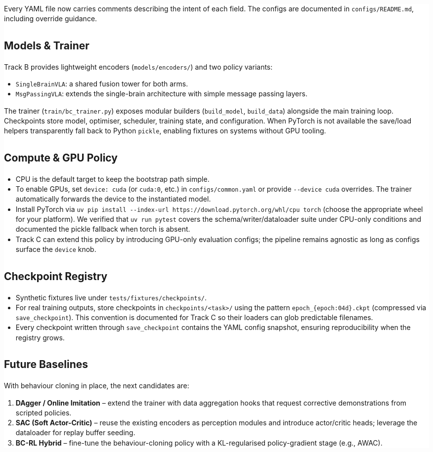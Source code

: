 Every YAML file now carries comments describing the intent of each field.  The
configs are documented in `configs/README.md`, including override guidance.

Models & Trainer
----------------

Track B provides lightweight encoders (`models/encoders/`) and two policy
variants:

- `SingleBrainVLA`: a shared fusion tower for both arms.
- `MsgPassingVLA`: extends the single-brain architecture with simple message
  passing layers.

The trainer (`train/bc_trainer.py`) exposes modular builders (`build_model`,
`build_data`) alongside the main training loop.  Checkpoints store model,
optimiser, scheduler, training state, and configuration.  When PyTorch is not
available the save/load helpers transparently fall back to Python `pickle`,
enabling fixtures on systems without GPU tooling.

Compute & GPU Policy
--------------------

- CPU is the default target to keep the bootstrap path simple.
- To enable GPUs, set `device: cuda` (or `cuda:0`, etc.) in `configs/common.yaml`
  or provide `--device cuda` overrides.  The trainer automatically forwards the
  device to the instantiated model.
- Install PyTorch via `uv pip install --index-url https://download.pytorch.org/whl/cpu torch`
  (choose the appropriate wheel for your platform).  We verified that `uv run
  pytest` covers the schema/writer/dataloader suite under CPU-only conditions
  and documented the pickle fallback when torch is absent.
- Track C can extend this policy by introducing GPU-only evaluation configs; the
  pipeline remains agnostic as long as configs surface the `device` knob.

Checkpoint Registry
-------------------

- Synthetic fixtures live under `tests/fixtures/checkpoints/`.
- For real training outputs, store checkpoints in `checkpoints/<task>/` using the
  pattern `epoch_{epoch:04d}.ckpt` (compressed via `save_checkpoint`).  This
  convention is documented for Track C so their loaders can glob predictable
  filenames.
- Every checkpoint written through `save_checkpoint` contains the YAML config
  snapshot, ensuring reproducibility when the registry grows.

Future Baselines
----------------

With behaviour cloning in place, the next candidates are:

1. **DAgger / Online Imitation** – extend the trainer with data aggregation
   hooks that request corrective demonstrations from scripted policies.
2. **SAC (Soft Actor-Critic)** – reuse the existing encoders as perception
   modules and introduce actor/critic heads; leverage the dataloader for replay
   buffer seeding.
3. **BC-RL Hybrid** – fine-tune the behaviour-cloning policy with a KL-regularised
   policy-gradient stage (e.g., AWAC).
